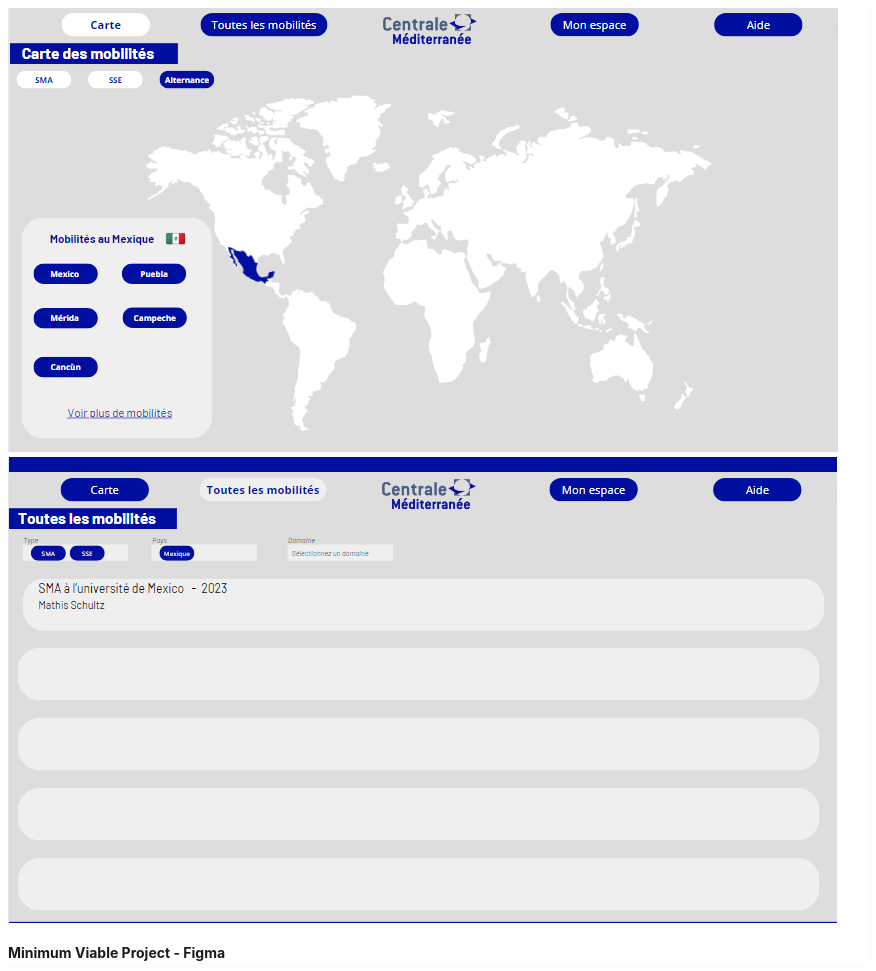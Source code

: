 <img src="https://raw.githubusercontent.com/do-it-ecm/promo-2023-2024/main/_projets/Mobilite/canva_site_1.png">
<img src="https://raw.githubusercontent.com/do-it-ecm/promo-2023-2024/main/_projets/Mobilite/canva_site_2.png">

**Minimum Viable Project - Figma**
